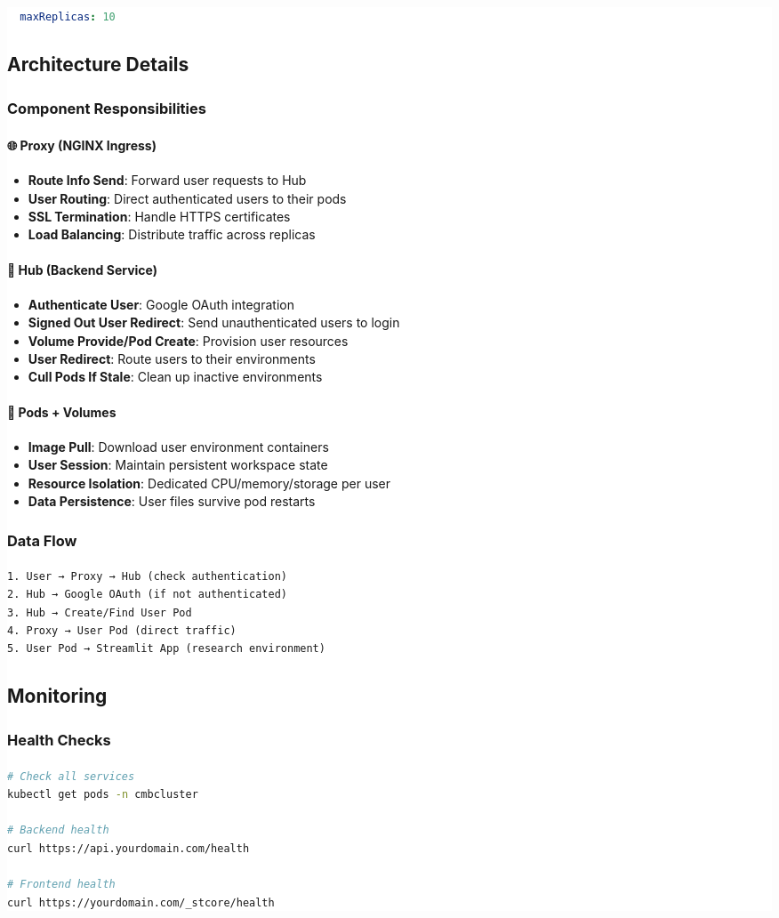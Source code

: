 ```yaml
  maxReplicas: 10
```

## Architecture Details

### Component Responsibilities

#### 🌐 Proxy (NGINX Ingress)
- **Route Info Send**: Forward user requests to Hub
- **User Routing**: Direct authenticated users to their pods
- **SSL Termination**: Handle HTTPS certificates
- **Load Balancing**: Distribute traffic across replicas

#### 🎯 Hub (Backend Service)
- **Authenticate User**: Google OAuth integration
- **Signed Out User Redirect**: Send unauthenticated users to login
- **Volume Provide/Pod Create**: Provision user resources
- **User Redirect**: Route users to their environments
- **Cull Pods If Stale**: Clean up inactive environments

#### 🔬 Pods + Volumes
- **Image Pull**: Download user environment containers
- **User Session**: Maintain persistent workspace state
- **Resource Isolation**: Dedicated CPU/memory/storage per user
- **Data Persistence**: User files survive pod restarts

### Data Flow

```
1. User → Proxy → Hub (check authentication)
2. Hub → Google OAuth (if not authenticated)  
3. Hub → Create/Find User Pod
4. Proxy → User Pod (direct traffic)
5. User Pod → Streamlit App (research environment)
```

## Monitoring

### Health Checks

```bash
# Check all services
kubectl get pods -n cmbcluster

# Backend health
curl https://api.yourdomain.com/health

# Frontend health  
curl https://yourdomain.com/_stcore/health
```
